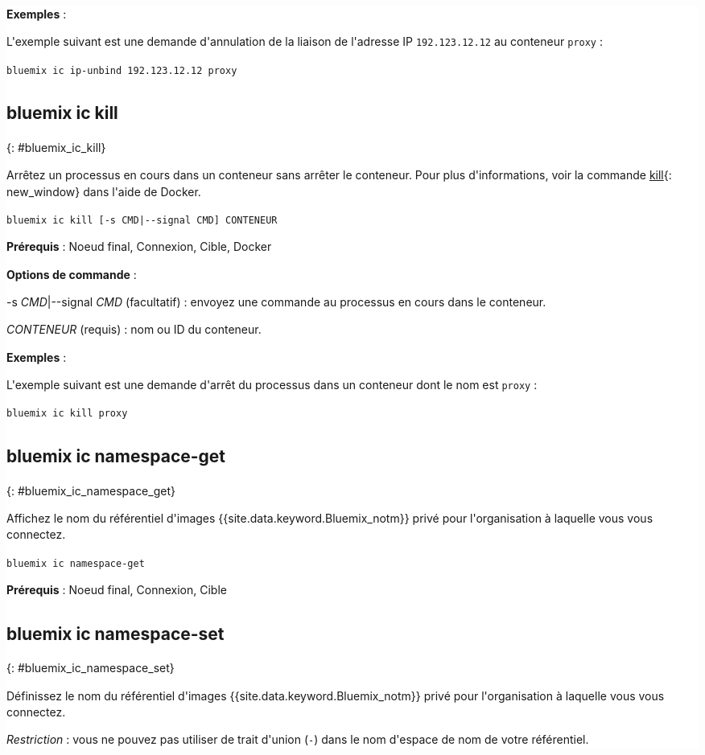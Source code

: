 **Exemples** :

L'exemple suivant est une demande d'annulation de la liaison de l'adresse IP `192.123.12.12` au conteneur `proxy` :
```
bluemix ic ip-unbind 192.123.12.12 proxy
```


## bluemix ic kill
{: #bluemix_ic_kill}

Arrêtez un processus en cours dans un conteneur sans arrêter le conteneur. Pour plus d'informations, voir la commande [kill](https://docs.docker.com/reference/commandline/kill/){: new_window} dans l'aide de Docker.

```
bluemix ic kill [-s CMD|--signal CMD] CONTENEUR
```

**Prérequis** : Noeud final, Connexion, Cible, Docker

**Options de commande** :

-s *CMD*|--signal *CMD* (facultatif) : envoyez une commande au processus en cours dans le conteneur.

*CONTENEUR* (requis) : nom ou ID du conteneur.

**Exemples** :

L'exemple suivant est une demande d'arrêt du processus dans un conteneur dont le nom est `proxy` :
```
bluemix ic kill proxy
```


## bluemix ic namespace-get
{: #bluemix_ic_namespace_get}

Affichez le nom du référentiel d'images {{site.data.keyword.Bluemix_notm}} privé pour l'organisation à laquelle vous vous connectez.

```
bluemix ic namespace-get
```

**Prérequis** : Noeud final, Connexion, Cible


## bluemix ic namespace-set
{: #bluemix_ic_namespace_set}

Définissez le nom du référentiel d'images {{site.data.keyword.Bluemix_notm}} privé pour l'organisation à laquelle vous vous connectez.

*Restriction* : vous ne pouvez pas utiliser de trait d'union (`-`) dans le nom d'espace de nom de votre référentiel.
